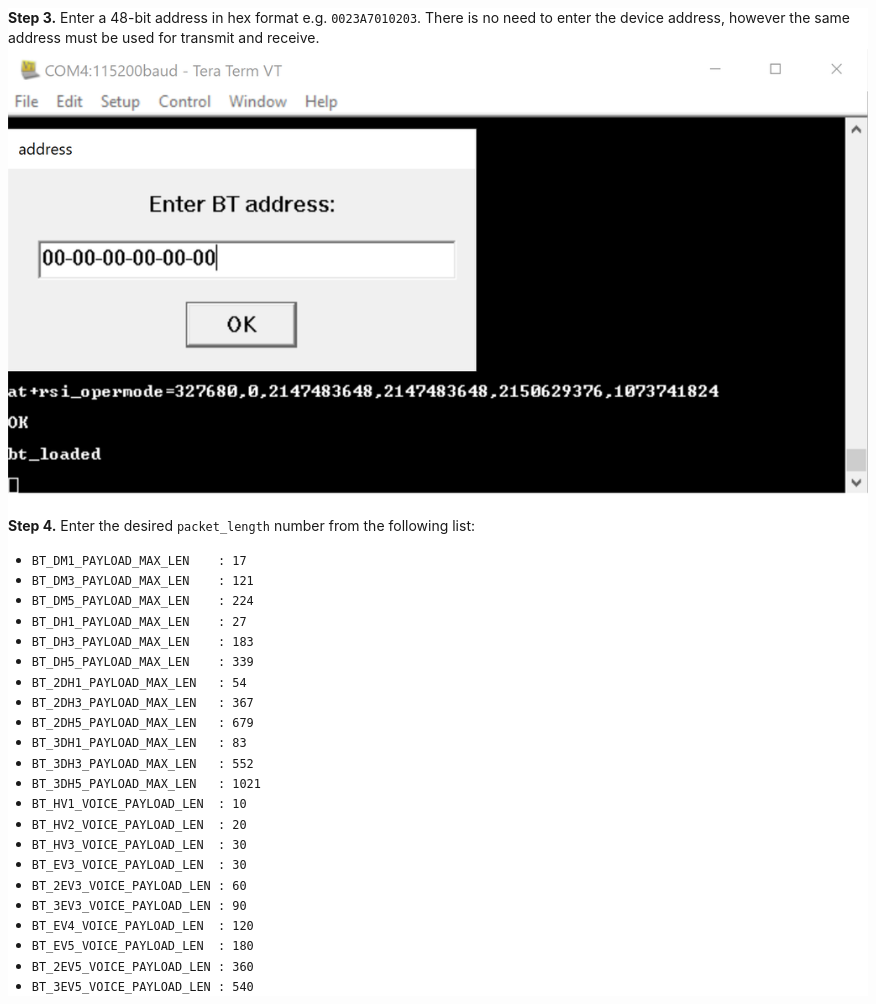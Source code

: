 **Step 3.** Enter a 48-bit address in hex format e.g. `0023A7010203`. There is no need to enter the device address, however the same address must be used for transmit and receive.
![Enter the device address](./resources/bt-per-address-6.png)

**Step 4.** Enter the desired `packet_length` number from the following list:
  - `BT_DM1_PAYLOAD_MAX_LEN    : 17  `
  - `BT_DM3_PAYLOAD_MAX_LEN    : 121 `
  - `BT_DM5_PAYLOAD_MAX_LEN    : 224 `
  - `BT_DH1_PAYLOAD_MAX_LEN    : 27  `
  - `BT_DH3_PAYLOAD_MAX_LEN    : 183 `
  - `BT_DH5_PAYLOAD_MAX_LEN    : 339 `
  - `BT_2DH1_PAYLOAD_MAX_LEN   : 54  `
  - `BT_2DH3_PAYLOAD_MAX_LEN   : 367 `
  - `BT_2DH5_PAYLOAD_MAX_LEN   : 679 `
  - `BT_3DH1_PAYLOAD_MAX_LEN   : 83  `
  - `BT_3DH3_PAYLOAD_MAX_LEN   : 552 `
  - `BT_3DH5_PAYLOAD_MAX_LEN   : 1021`
  - `BT_HV1_VOICE_PAYLOAD_LEN  : 10  `
  - `BT_HV2_VOICE_PAYLOAD_LEN  : 20  `
  - `BT_HV3_VOICE_PAYLOAD_LEN  : 30  `
  - `BT_EV3_VOICE_PAYLOAD_LEN  : 30  `
  - `BT_2EV3_VOICE_PAYLOAD_LEN : 60  `
  - `BT_3EV3_VOICE_PAYLOAD_LEN : 90  `
  - `BT_EV4_VOICE_PAYLOAD_LEN  : 120 `
  - `BT_EV5_VOICE_PAYLOAD_LEN  : 180 `
  - `BT_2EV5_VOICE_PAYLOAD_LEN : 360 `
  - `BT_3EV5_VOICE_PAYLOAD_LEN : 540 `
